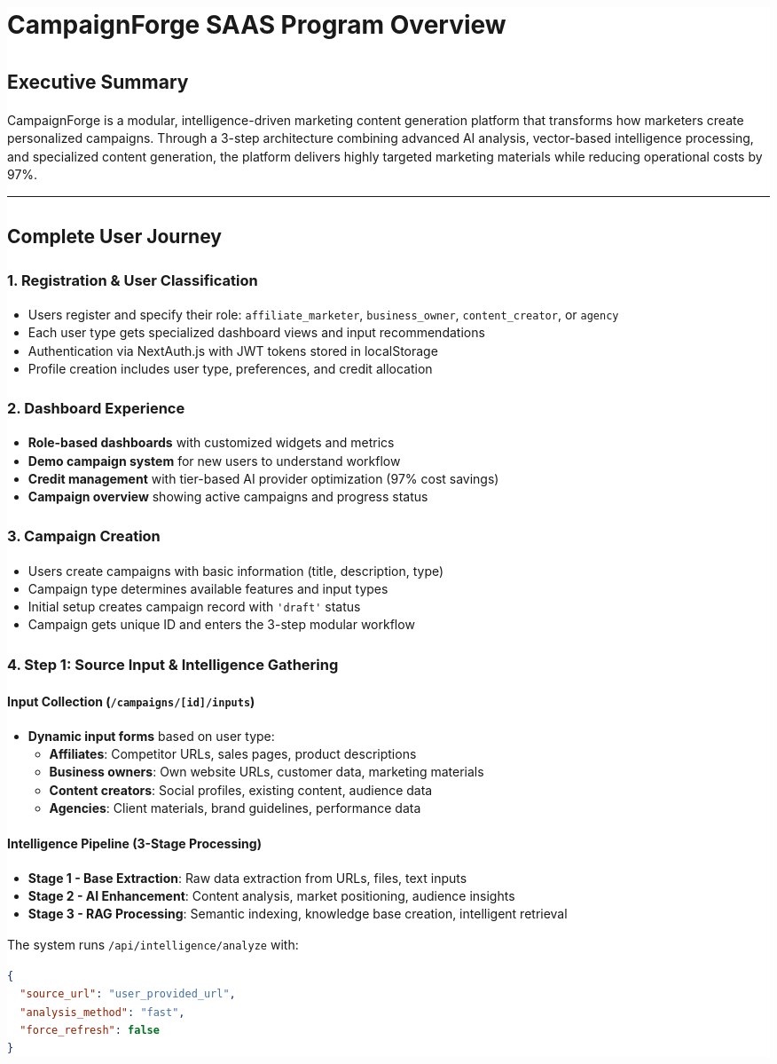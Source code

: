 # CampaignForge SAAS Program Overview

## Executive Summary

CampaignForge is a modular, intelligence-driven marketing content generation platform that transforms how marketers create personalized campaigns. Through a 3-step architecture combining advanced AI analysis, vector-based intelligence processing, and specialized content generation, the platform delivers highly targeted marketing materials while reducing operational costs by 97%.

---

## Complete User Journey

### 1. **Registration & User Classification**
- Users register and specify their role: `affiliate_marketer`, `business_owner`, `content_creator`, or `agency`
- Each user type gets specialized dashboard views and input recommendations
- Authentication via NextAuth.js with JWT tokens stored in localStorage
- Profile creation includes user type, preferences, and credit allocation

### 2. **Dashboard Experience**
- **Role-based dashboards** with customized widgets and metrics
- **Demo campaign system** for new users to understand workflow
- **Credit management** with tier-based AI provider optimization (97% cost savings)
- **Campaign overview** showing active campaigns and progress status

### 3. **Campaign Creation**
- Users create campaigns with basic information (title, description, type)
- Campaign type determines available features and input types
- Initial setup creates campaign record with `'draft'` status
- Campaign gets unique ID and enters the 3-step modular workflow

### 4. **Step 1: Source Input & Intelligence Gathering**

#### Input Collection (`/campaigns/[id]/inputs`)
- **Dynamic input forms** based on user type:
  - **Affiliates**: Competitor URLs, sales pages, product descriptions
  - **Business owners**: Own website URLs, customer data, marketing materials
  - **Content creators**: Social profiles, existing content, audience data
  - **Agencies**: Client materials, brand guidelines, performance data

#### Intelligence Pipeline (3-Stage Processing)
- **Stage 1 - Base Extraction**: Raw data extraction from URLs, files, text inputs
- **Stage 2 - AI Enhancement**: Content analysis, market positioning, audience insights
- **Stage 3 - RAG Processing**: Semantic indexing, knowledge base creation, intelligent retrieval

The system runs `/api/intelligence/analyze` with:
```json
{
  "source_url": "user_provided_url",
  "analysis_method": "fast",
  "force_refresh": false
}
```
